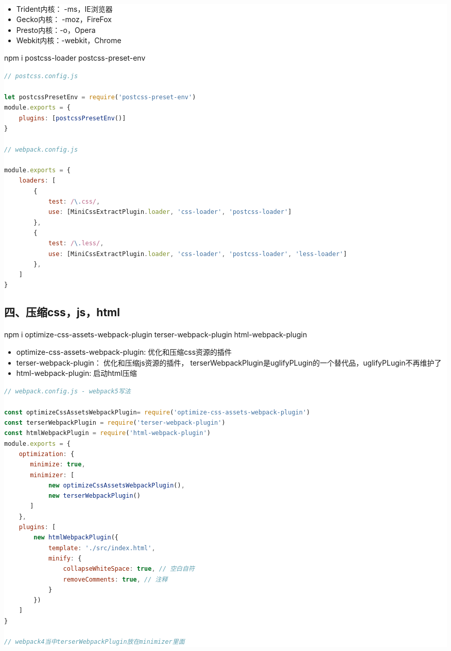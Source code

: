 + Trident内核： -ms，IE浏览器
+ Gecko内核： -moz，FireFox
+ Presto内核：-o，Opera
+ Webkit内核：-webkit，Chrome

npm i postcss-loader postcss-preset-env


```js
// postcss.config.js

let postcssPresetEnv = require('postcss-preset-env')
module.exports = {
    plugins: [postcssPresetEnv()]
}

// webpack.config.js

module.exports = {
    loaders: [
        {
            test: /\.css/,
            use: [MiniCssExtractPlugin.loader, 'css-loader', 'postcss-loader'] 
        },
        {
            test: /\.less/,
            use: [MiniCssExtractPlugin.loader, 'css-loader', 'postcss-loader', 'less-loader']
        },
    ]
}
``` 

## 四、压缩css，js，html

npm i optimize-css-assets-webpack-plugin terser-webpack-plugin html-webpack-plugin

+ optimize-css-assets-webpack-plugin: 优化和压缩css资源的插件
+ terser-webpack-plugin： 优化和压缩js资源的插件， terserWebpackPlugin是uglifyPLugin的一个替代品，uglifyPLugin不再维护了
+ html-webpack-plugin: 启动html压缩

```js
// webpack.config.js - webpack5写法

const optimizeCssAssetsWebpackPlugin= require('optimize-css-assets-webpack-plugin')
const terserWebpackPlugin = require('terser-webpack-plugin')
const htmlWebpackPlugin = require('html-webpack-plugin')
module.exports = {
    optimization: {
       minimize: true,
       minimizer: [
            new optimizeCssAssetsWebpackPlugin(),
            new terserWebpackPlugin()
       ]
    },
    plugins: [
        new htmlWebpackPlugin({
            template: './src/index.html',
            minify: {
                collapseWhiteSpace: true, // 空白自符
                removeComments: true, // 注释
            }
        })
    ]
}

// webpack4当中terserWebpackPlugin放在minimizer里面
```